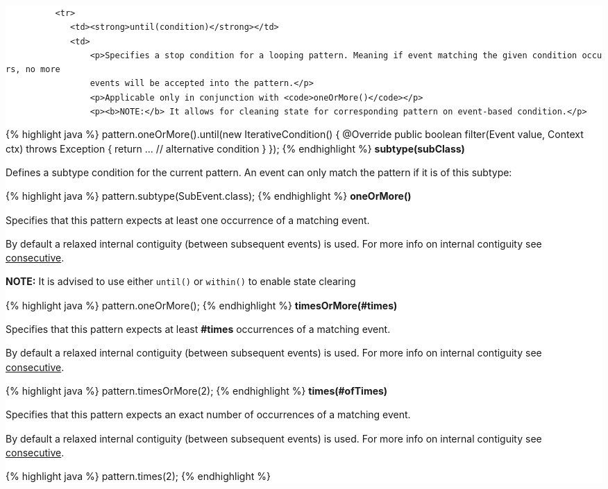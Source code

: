               <tr>
                 <td><strong>until(condition)</strong></td>
                 <td>
                     <p>Specifies a stop condition for a looping pattern. Meaning if event matching the given condition occurs, no more
                     events will be accepted into the pattern.</p>
                     <p>Applicable only in conjunction with <code>oneOrMore()</code></p>
                     <p><b>NOTE:</b> It allows for cleaning state for corresponding pattern on event-based condition.</p>
{% highlight java %}
pattern.oneOrMore().until(new IterativeCondition<Event>() {
    @Override
    public boolean filter(Event value, Context ctx) throws Exception {
        return ... // alternative condition
    }
});
{% endhighlight %}
                 </td>
              </tr>
       <tr>
           <td><strong>subtype(subClass)</strong></td>
           <td>
               <p>Defines a subtype condition for the current pattern. An event can only match the pattern if it is
                of this subtype:</p>
{% highlight java %}
pattern.subtype(SubEvent.class);
{% endhighlight %}
           </td>
       </tr>
       <tr>
          <td><strong>oneOrMore()</strong></td>
          <td>
              <p>Specifies that this pattern expects at least one occurrence of a matching event.</p>
              <p>By default a relaxed internal contiguity (between subsequent events) is used. For more info on
              internal contiguity see <a href="#consecutive_java">consecutive</a>.</p>
              <p><b>NOTE:</b> It is advised to use either <code>until()</code> or <code>within()</code> to enable state clearing</p>
{% highlight java %}
pattern.oneOrMore();
{% endhighlight %}
          </td>
       </tr>
           <tr>
              <td><strong>timesOrMore(#times)</strong></td>
              <td>
                  <p>Specifies that this pattern expects at least <strong>#times</strong> occurrences
                  of a matching event.</p>
                  <p>By default a relaxed internal contiguity (between subsequent events) is used. For more info on
                  internal contiguity see <a href="#consecutive_java">consecutive</a>.</p>
{% highlight java %}
pattern.timesOrMore(2);
{% endhighlight %}
           </td>
       </tr>
       <tr>
          <td><strong>times(#ofTimes)</strong></td>
          <td>
              <p>Specifies that this pattern expects an exact number of occurrences of a matching event.</p>
              <p>By default a relaxed internal contiguity (between subsequent events) is used. For more info on
              internal contiguity see <a href="#consecutive_java">consecutive</a>.</p>
{% highlight java %}
pattern.times(2);
{% endhighlight %}